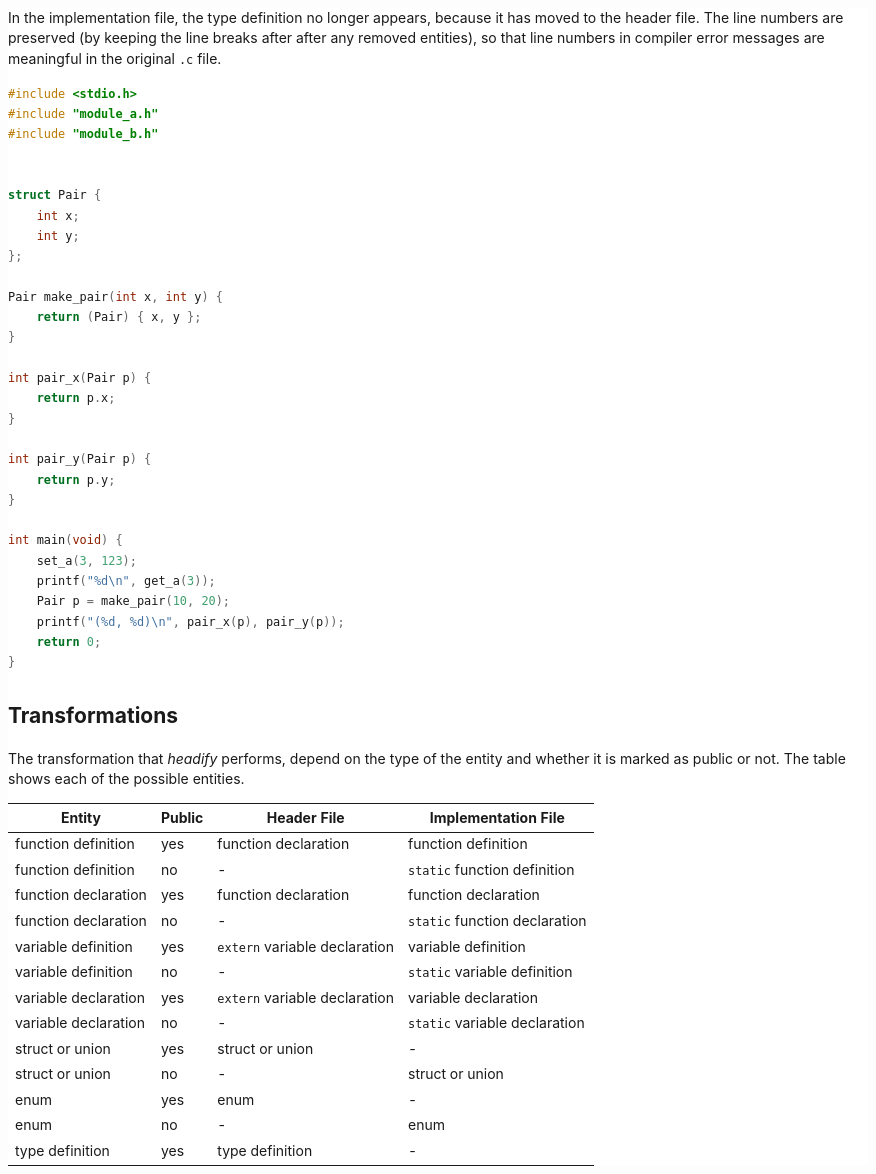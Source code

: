 In the implementation file, the type definition no longer appears, because it has moved to the header file. The line numbers are preserved (by keeping the line breaks after after any removed entities), so that line numbers in compiler error messages are meaningful in the original `.c` file. 

```c
#include <stdio.h>
#include "module_a.h"
#include "module_b.h"


struct Pair {
    int x;
    int y;
};

Pair make_pair(int x, int y) {
    return (Pair) { x, y };
}

int pair_x(Pair p) {
    return p.x;
}

int pair_y(Pair p) {
    return p.y;
}

int main(void) {
    set_a(3, 123);
    printf("%d\n", get_a(3));
    Pair p = make_pair(10, 20);
    printf("(%d, %d)\n", pair_x(p), pair_y(p));
    return 0;
}
```

## Transformations

The transformation that *headify* performs, depend on the type of the entity and whether it is marked as public or not. The table shows each of the possible entities.

| Entity | Public | Header File | Implementation File |
| --- | --- | --- | --- | 
| function definition | yes | function declaration | function definition |
| function definition | no | - | `static` function definition |
| function declaration | yes | function declaration | function declaration |
| function declaration | no | - | `static` function declaration |
| variable definition | yes | `extern` variable declaration | variable definition |
| variable definition | no | - | `static` variable definition |
| variable declaration | yes | `extern` variable declaration | variable declaration |
| variable declaration | no | - | `static` variable declaration |
| struct or union | yes | struct or union | - |
| struct or union | no | - | struct or union |
| enum | yes | enum | - |
| enum | no | - | enum |
| type definition | yes | type definition | - |